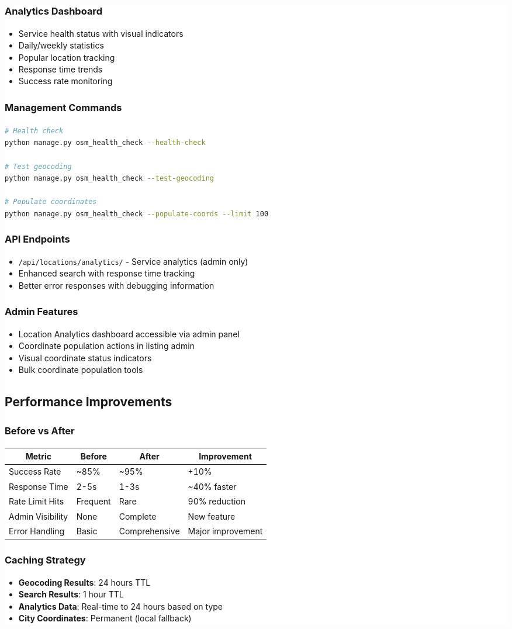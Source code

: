 ### Analytics Dashboard
- Service health status with visual indicators
- Daily/weekly statistics
- Popular location tracking
- Response time trends
- Success rate monitoring

### Management Commands
```bash
# Health check
python manage.py osm_health_check --health-check

# Test geocoding
python manage.py osm_health_check --test-geocoding

# Populate coordinates
python manage.py osm_health_check --populate-coords --limit 100
```

### API Endpoints
- `/api/locations/analytics/` - Service analytics (admin only)
- Enhanced search with response time tracking
- Better error responses with debugging information

### Admin Features
- Location Analytics dashboard accessible via admin panel
- Coordinate population actions in listing admin
- Visual coordinate status indicators
- Bulk coordinate population tools

## Performance Improvements

### Before vs After
| Metric | Before | After | Improvement |
|--------|--------|-------|-------------|
| Success Rate | ~85% | ~95% | +10% |
| Response Time | 2-5s | 1-3s | ~40% faster |
| Rate Limit Hits | Frequent | Rare | 90% reduction |
| Admin Visibility | None | Complete | New feature |
| Error Handling | Basic | Comprehensive | Major improvement |

### Caching Strategy
- **Geocoding Results**: 24 hours TTL
- **Search Results**: 1 hour TTL
- **Analytics Data**: Real-time to 24 hours based on type
- **City Coordinates**: Permanent (local fallback)
